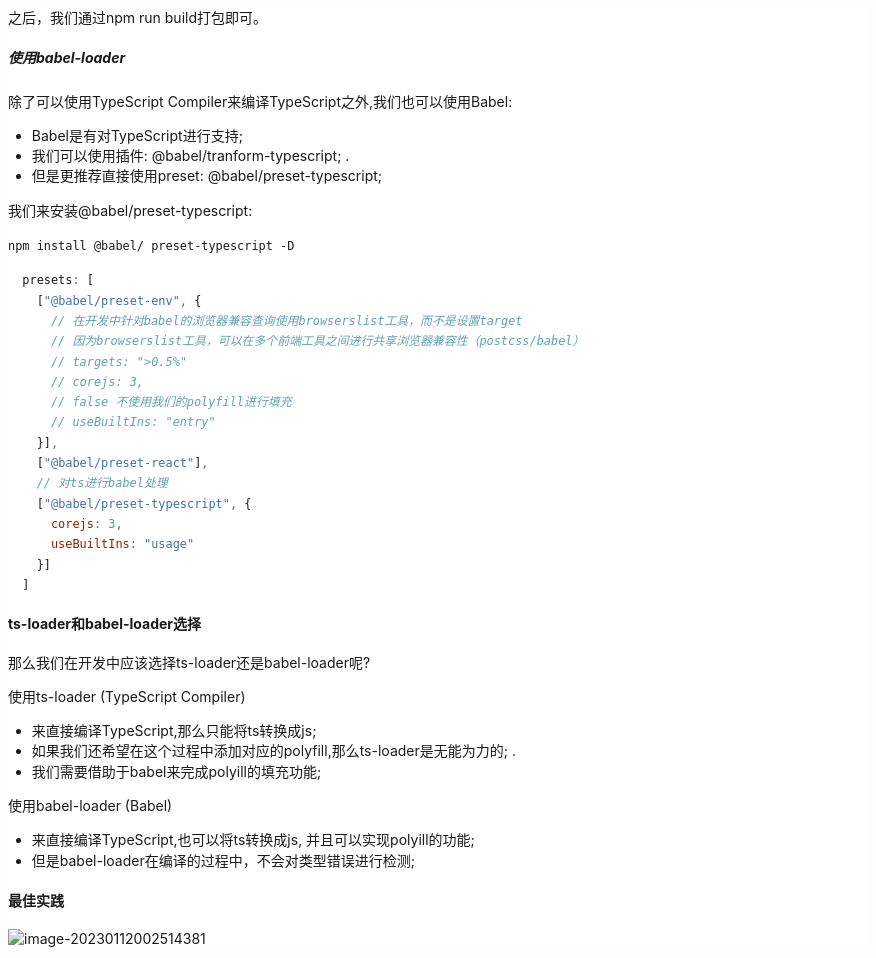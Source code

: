 之后，我们通过npm run build打包即可。



##### 使用babel-loader

除了可以使用TypeScript Compiler来编译TypeScript之外,我们也可以使用Babel:

- Babel是有对TypeScript进行支持;
- 我们可以使用插件: @babel/tranform-typescript; .
- 但是更推荐直接使用preset: @babel/preset-typescript;

我们来安装@babel/preset-typescript: 

```
npm install @babel/ preset-typescript -D
```



```js
  presets: [
    ["@babel/preset-env", {
      // 在开发中针对babel的浏览器兼容查询使用browserslist工具，而不是设置target
      // 因为browserslist工具，可以在多个前端工具之间进行共享浏览器兼容性（postcss/babel）
      // targets: ">0.5%"
      // corejs: 3,
      // false 不使用我们的polyfill进行填充
      // useBuiltIns: "entry"
    }],
    ["@babel/preset-react"],
    // 对ts进行babel处理
    ["@babel/preset-typescript", {
      corejs: 3,
      useBuiltIns: "usage"
    }]
  ]
```



#### ts-loader和babel-loader选择

那么我们在开发中应该选择ts-loader还是babel-loader呢?

使用ts-loader (TypeScript Compiler)

- 来直接编译TypeScript,那么只能将ts转换成js;
- 如果我们还希望在这个过程中添加对应的polyfill,那么ts-loader是无能为力的; .
- 我们需要借助于babel来完成polyill的填充功能;

使用babel-loader (Babel)

- 来直接编译TypeScript,也可以将ts转换成js, 并且可以实现polyill的功能;
- 但是babel-loader在编译的过程中，不会对类型错误进行检测;



#### **最佳实践**

![image-20230112002514381](http://img.roydust.top/img/202301120025473.png)
